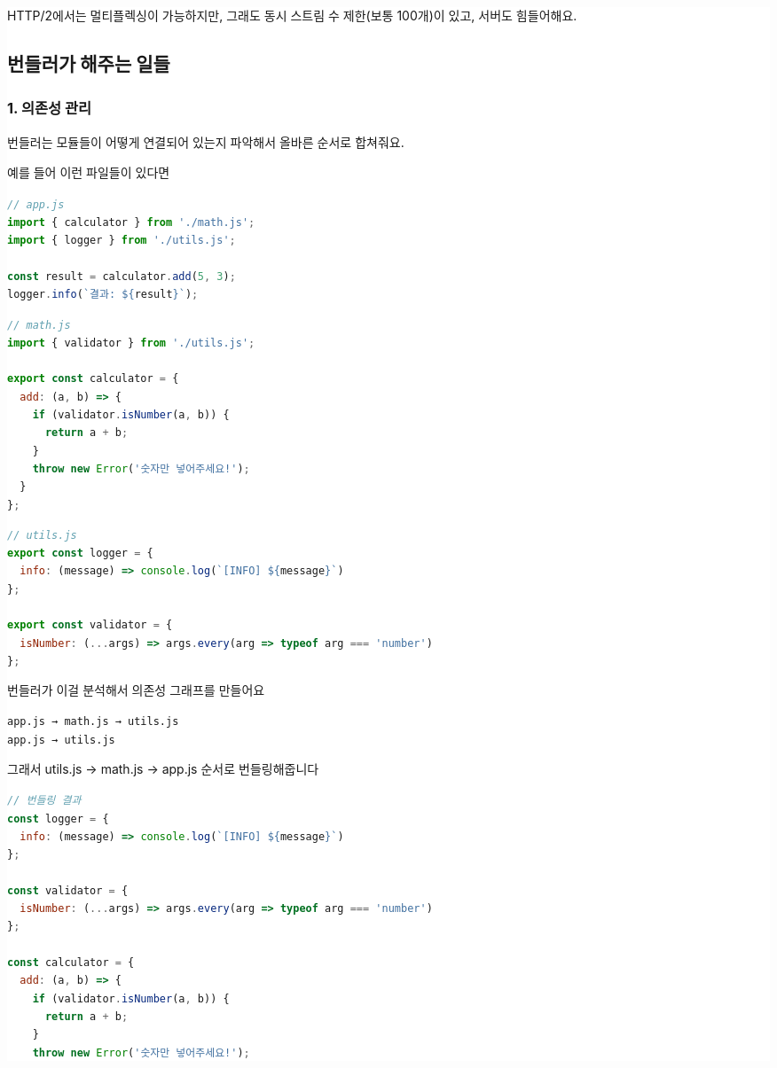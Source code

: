 HTTP/2에서는 멀티플렉싱이 가능하지만, 그래도 동시 스트림 수 제한(보통 100개)이 있고, 서버도 힘들어해요.

## 번들러가 해주는 일들

### 1. 의존성 관리
번들러는 모듈들이 어떻게 연결되어 있는지 파악해서 올바른 순서로 합쳐줘요.

예를 들어 이런 파일들이 있다면

```javascript
// app.js
import { calculator } from './math.js';
import { logger } from './utils.js';

const result = calculator.add(5, 3);
logger.info(`결과: ${result}`);
```

```javascript
// math.js
import { validator } from './utils.js';

export const calculator = {
  add: (a, b) => {
    if (validator.isNumber(a, b)) {
      return a + b;
    }
    throw new Error('숫자만 넣어주세요!');
  }
};
```

```javascript
// utils.js
export const logger = {
  info: (message) => console.log(`[INFO] ${message}`)
};

export const validator = {
  isNumber: (...args) => args.every(arg => typeof arg === 'number')
};
```

번들러가 이걸 분석해서 의존성 그래프를 만들어요

```
app.js → math.js → utils.js
app.js → utils.js
```

그래서 utils.js → math.js → app.js 순서로 번들링해줍니다

```javascript
// 번들링 결과
const logger = {
  info: (message) => console.log(`[INFO] ${message}`)
};

const validator = {
  isNumber: (...args) => args.every(arg => typeof arg === 'number')
};

const calculator = {
  add: (a, b) => {
    if (validator.isNumber(a, b)) {
      return a + b;
    }
    throw new Error('숫자만 넣어주세요!');
```